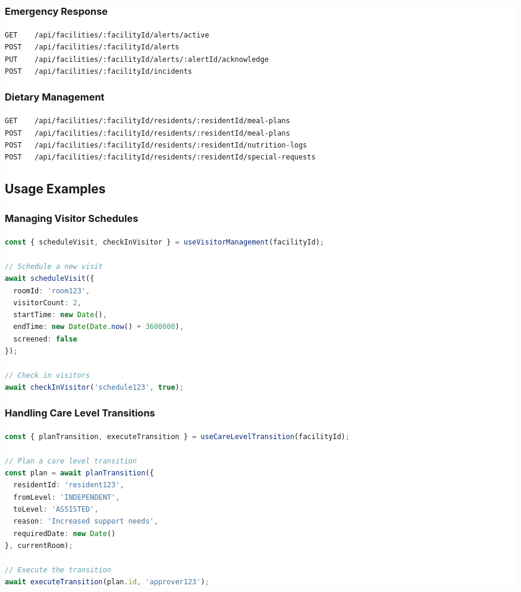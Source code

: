### Emergency Response
```
GET    /api/facilities/:facilityId/alerts/active
POST   /api/facilities/:facilityId/alerts
PUT    /api/facilities/:facilityId/alerts/:alertId/acknowledge
POST   /api/facilities/:facilityId/incidents
```

### Dietary Management
```
GET    /api/facilities/:facilityId/residents/:residentId/meal-plans
POST   /api/facilities/:facilityId/residents/:residentId/meal-plans
POST   /api/facilities/:facilityId/residents/:residentId/nutrition-logs
POST   /api/facilities/:facilityId/residents/:residentId/special-requests
```

## Usage Examples

### Managing Visitor Schedules
```typescript
const { scheduleVisit, checkInVisitor } = useVisitorManagement(facilityId);

// Schedule a new visit
await scheduleVisit({
  roomId: 'room123',
  visitorCount: 2,
  startTime: new Date(),
  endTime: new Date(Date.now() + 3600000),
  screened: false
});

// Check in visitors
await checkInVisitor('schedule123', true);
```

### Handling Care Level Transitions
```typescript
const { planTransition, executeTransition } = useCareLevelTransition(facilityId);

// Plan a care level transition
const plan = await planTransition({
  residentId: 'resident123',
  fromLevel: 'INDEPENDENT',
  toLevel: 'ASSISTED',
  reason: 'Increased support needs',
  requiredDate: new Date()
}, currentRoom);

// Execute the transition
await executeTransition(plan.id, 'approver123');
```
